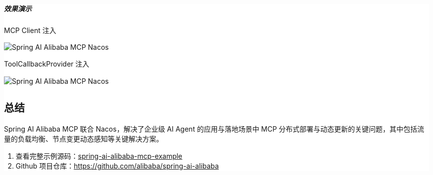 ##### 效果演示

MCP Client 注入

![Spring AI Alibaba MCP Nacos](https://java2ai.com/img/blog/mcp-nacos/img_5.png)

ToolCallbackProvider 注入

![Spring AI Alibaba MCP Nacos](https://java2ai.com/img/blog/mcp-nacos/img_6.png)

## 总结

Spring AI Alibaba MCP 联合 Nacos，解决了企业级 AI Agent 的应用与落地场景中 MCP 分布式部署与动态更新的关键问题，其中包括流量的负载均衡、节点变更动态感知等关键解决方案。

1. 查看完整示例源码：[spring-ai-alibaba-mcp-example](https://github.com/springaialibaba/spring-ai-alibaba-examples/tree/main/spring-ai-alibaba-mcp-example)
2. Github 项目仓库：https://github.com/alibaba/spring-ai-alibaba



